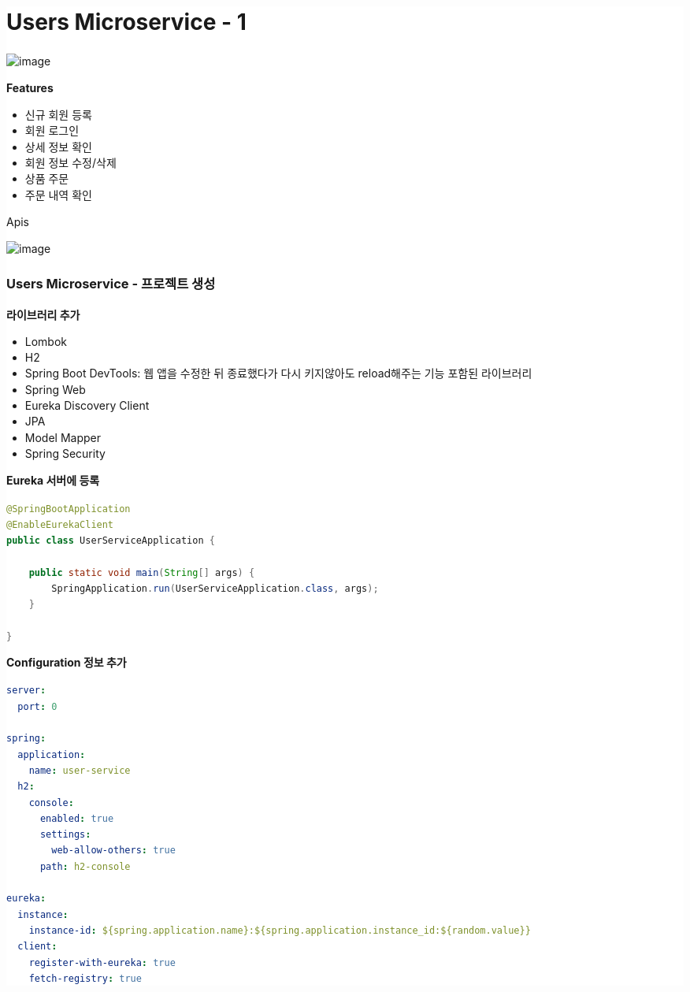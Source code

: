 # Users Microservice - 1

![image](https://user-images.githubusercontent.com/83503188/193068451-80fcf247-8b77-4e2a-b5e2-05a68d8268e2.png)

**Features**
- 신규 회원 등록
- 회원 로그인
- 상세 정보 확인
- 회원 정보 수정/삭제
- 상품 주문
- 주문 내역 확인

Apis

![image](https://user-images.githubusercontent.com/83503188/193069009-e8b7b639-609d-49c7-8cbf-65320f422a1d.png)

### Users Microservice - 프로젝트 생성


**라이브러리 추가**
- Lombok
- H2
- Spring Boot DevTools: 웹 앱을 수정한 뒤 종료했다가 다시 키지않아도 reload해주는 기능 포함된 라이브러리
- Spring Web
- Eureka Discovery Client
- JPA
- Model Mapper
- Spring Security

**Eureka 서버에 등록**

```java
@SpringBootApplication
@EnableEurekaClient
public class UserServiceApplication {

    public static void main(String[] args) {
        SpringApplication.run(UserServiceApplication.class, args);
    }

}

```

**Configuration 정보 추가**

```yml
server:
  port: 0

spring:
  application:
    name: user-service
  h2:
    console:
      enabled: true
      settings:
        web-allow-others: true
      path: h2-console

eureka:
  instance:
    instance-id: ${spring.application.name}:${spring.application.instance_id:${random.value}}
  client:
    register-with-eureka: true
    fetch-registry: true
```